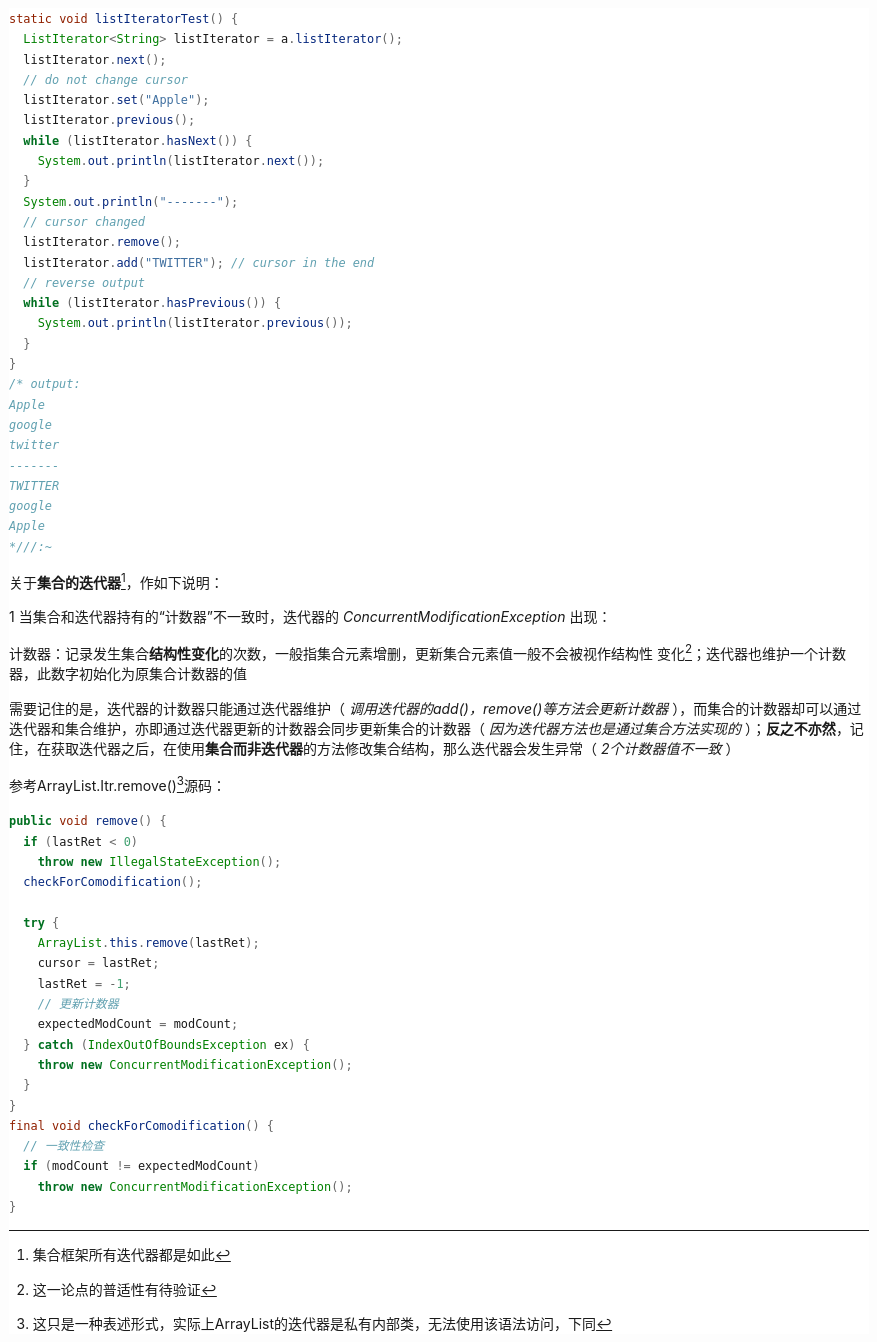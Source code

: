 ```java
static void listIteratorTest() {
  ListIterator<String> listIterator = a.listIterator();
  listIterator.next();
  // do not change cursor
  listIterator.set("Apple");
  listIterator.previous();
  while (listIterator.hasNext()) {
    System.out.println(listIterator.next());
  }
  System.out.println("-------");
  // cursor changed
  listIterator.remove();
  listIterator.add("TWITTER"); // cursor in the end
  // reverse output
  while (listIterator.hasPrevious()) {
    System.out.println(listIterator.previous());
  }
}
/* output:
Apple
google
twitter
-------
TWITTER
google
Apple
*///:~
```

关于**集合的迭代器**[^1]，作如下说明：

1 当集合和迭代器持有的“计数器”不一致时，迭代器的 *ConcurrentModificationException* 出现：

计数器：记录发生集合**结构性变化**的次数，一般指集合元素增删，更新集合元素值一般不会被视作结构性				变化[^2]；迭代器也维护一个计数器，此数字初始化为原集合计数器的值

需要记住的是，迭代器的计数器只能通过迭代器维护（ *调用迭代器的add()，remove()等方法会更新计数器* ），而集合的计数器却可以通过迭代器和集合维护，亦即通过迭代器更新的计数器会同步更新集合的计数器（ *因为迭代器方法也是通过集合方法实现的* ）；**反之不亦然**，记住，在获取迭代器之后，在使用**集合而非迭代器**的方法修改集合结构，那么迭代器会发生异常（ *2个计数器值不一致* ）

参考ArrayList.Itr.remove()[^3]源码：

```java
public void remove() {
  if (lastRet < 0)
    throw new IllegalStateException();
  checkForComodification();

  try {
    ArrayList.this.remove(lastRet);
    cursor = lastRet;
    lastRet = -1;
    // 更新计数器
    expectedModCount = modCount;
  } catch (IndexOutOfBoundsException ex) {
    throw new ConcurrentModificationException();
  }
}
final void checkForComodification() {
  // 一致性检查
  if (modCount != expectedModCount)
    throw new ConcurrentModificationException();
}
```


[^1]: 集合框架所有迭代器都是如此
[^2]: 这一论点的普适性有待验证
[^3]: 这只是一种表述形式，实际上ArrayList的迭代器是私有内部类，无法使用该语法访问，下同
[^4]: 这和ArrayList的ListIterator没有实现`hasNext()`一样，实际上也是可以使用的(接口动态绑定超类方法)，这种情况在集合框架中很常见
[^5]: 是否一直如此？集合框架中的视图（子集、键集、条目映射、Collections视图等等）都是基于基本接口的内部类实现
[^6]: LinkedList使用和索引相关的操作get()/set()/add()/remove()的效率是一致的
[^7]: 这种情况在获取集合视图(Collection view)时经常出现
[^8]: 每个桶里都有元素么？每个桶至多有多少元素？通过源码来看HashSet和HashMap一个桶里至多有一个元素
[^9]: 实际上使用put更新已有key的value时，触发的是另一个方法：`afterNodeAccess`，此方法将条目移动至队尾（如果使用访问顺序）
[^10]: 排序和查找有重载方法，具体请查看API文档
[^11]: SubList并没有集合视图的共性，其操作集合的方法是独特的；它被称为集合视图的原因是其不是标准的Java集合框架成员